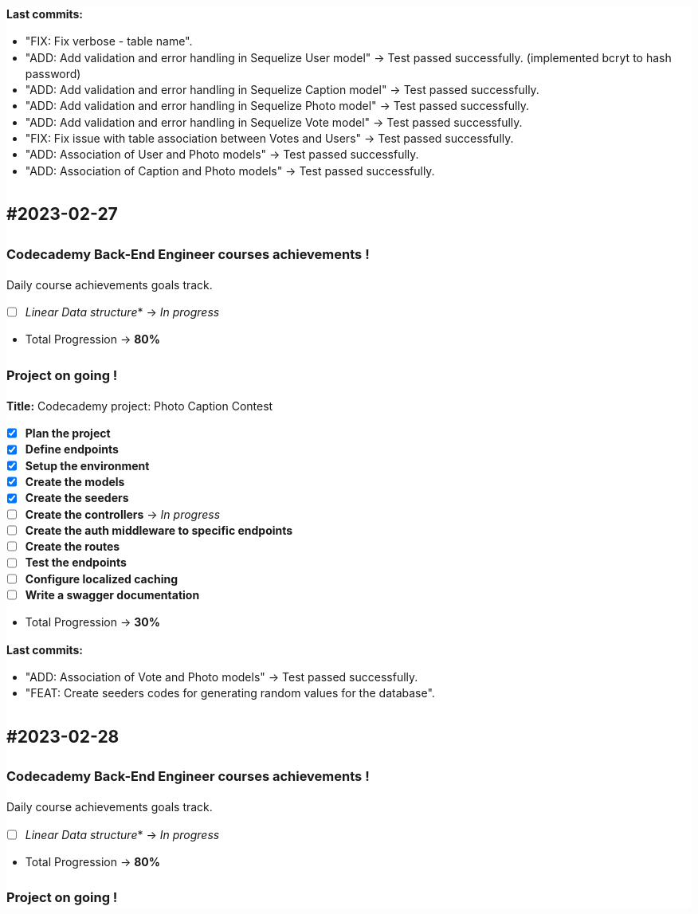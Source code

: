__Last commits:__
    
- "FIX: Fix verbose - table name". 
- "ADD: Add validation and error handling in Sequelize User model" → Test passed successfully. (implemented bcryt to hash password)
- "ADD: Add validation and error handling in Sequelize Caption model" → Test passed successfully.
- "ADD: Add validation and error handling in Sequelize Photo model" → Test passed successfully.
- "ADD: Add validation and error handling in Sequelize Vote model" → Test passed successfully.
- "FIX: Fix issue with table association between Votes and Users" → Test passed successfully. 
- "ADD: Association of User and Photo models" → Test passed successfully.
- "ADD: Association of Caption and Photo models" → Test passed successfully. 
    
#2023-02-27
---------------------------------------------------------
    
### Codecademy Back-End Engineer courses achievements !
Daily course achievements goals track.

- [ ] *Linear Data structure** → *In progress*
- Total Progression → __80%__

### Project on going !

__Title:__ Codecademy project: Photo Caption Contest

- [x] **Plan the project**
- [x] **Define endpoints**
- [x] **Setup the environment**
- [x] **Create the models**
- [x] **Create the seeders**
- [ ] **Create the controllers** → *In progress*
- [ ] **Create the auth middleware to specific endpoints**
- [ ] **Create the routes**
- [ ] **Test the endpoints**
- [ ] **Configure localized caching**
- [ ] **Write a swagger documentation**
- Total Progression → __30%__

__Last commits:__

- "ADD: Association of Vote and Photo models" → Test passed successfully.
- "FEAT: Create seeders codes for generating random values for the database".

#2023-02-28
---------------------------------------------------------
    
### Codecademy Back-End Engineer courses achievements !
Daily course achievements goals track.

- [ ] *Linear Data structure** → *In progress*
- Total Progression → __80%__

### Project on going !

